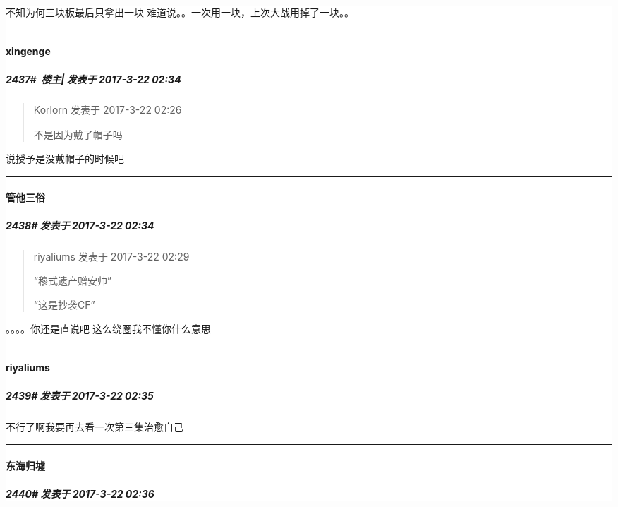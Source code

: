 不知为何三块板最后只拿出一块</blockquote>
难道说。。一次用一块，上次大战用掉了一块。。







-----

####  xingenge  
##### 2437#         楼主| 发表于 2017-3-22 02:34



<blockquote>Korlorn 发表于 2017-3-22 02:26

不是因为戴了帽子吗</blockquote>
说授予是没戴帽子的时候吧







-----

####  管他三俗  
##### 2438#       发表于 2017-3-22 02:34



<blockquote>riyaliums 发表于 2017-3-22 02:29

“穆式遗产赠安帅”


“这是抄袭CF”</blockquote>
。。。。你还是直说吧 这么绕圈我不懂你什么意思







-----

####  riyaliums  
##### 2439#       发表于 2017-3-22 02:35




不行了啊我要再去看一次第三集治愈自己







-----

####  东海归墟  
##### 2440#       发表于 2017-3-22 02:36
